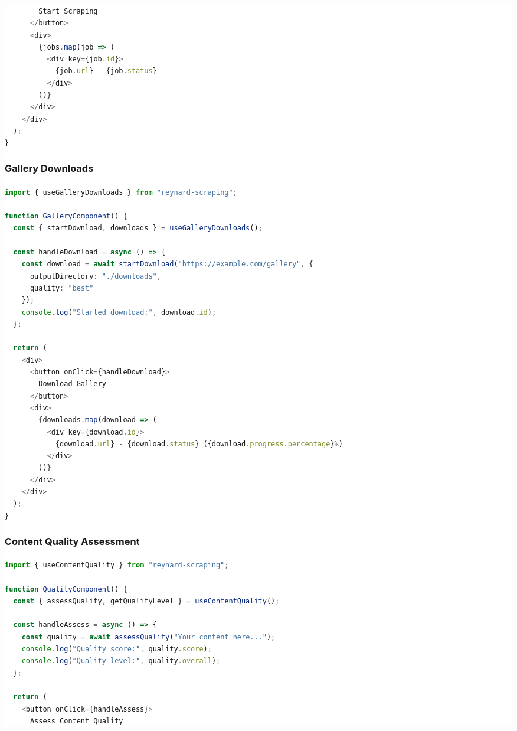 ```typescript
        Start Scraping
      </button>
      <div>
        {jobs.map(job => (
          <div key={job.id}>
            {job.url} - {job.status}
          </div>
        ))}
      </div>
    </div>
  );
}
```

### Gallery Downloads

```typescript
import { useGalleryDownloads } from "reynard-scraping";

function GalleryComponent() {
  const { startDownload, downloads } = useGalleryDownloads();

  const handleDownload = async () => {
    const download = await startDownload("https://example.com/gallery", {
      outputDirectory: "./downloads",
      quality: "best"
    });
    console.log("Started download:", download.id);
  };

  return (
    <div>
      <button onClick={handleDownload}>
        Download Gallery
      </button>
      <div>
        {downloads.map(download => (
          <div key={download.id}>
            {download.url} - {download.status} ({download.progress.percentage}%)
          </div>
        ))}
      </div>
    </div>
  );
}
```

### Content Quality Assessment

```typescript
import { useContentQuality } from "reynard-scraping";

function QualityComponent() {
  const { assessQuality, getQualityLevel } = useContentQuality();

  const handleAssess = async () => {
    const quality = await assessQuality("Your content here...");
    console.log("Quality score:", quality.score);
    console.log("Quality level:", quality.overall);
  };

  return (
    <button onClick={handleAssess}>
      Assess Content Quality
```